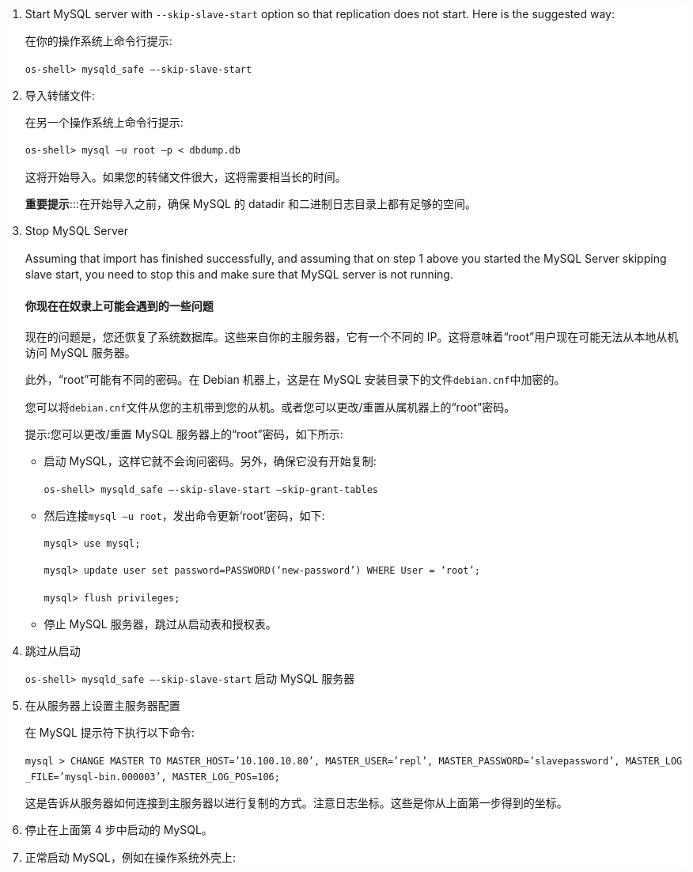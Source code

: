 1.  Start MySQL server with `--skip-slave-start` option so that replication does not start. Here is the suggested way:

    在你的操作系统上命令行提示:

    `os-shell> mysqld_safe –-skip-slave-start`

2.  导入转储文件:

    在另一个操作系统上命令行提示:

    `os-shell> mysql –u root –p < dbdump.db`

    这将开始导入。如果您的转储文件很大，这将需要相当长的时间。

    **重要提示**:::在开始导入之前，确保 MySQL 的 datadir 和二进制日志目录上都有足够的空间。

3.  Stop MySQL Server

    Assuming that import has finished successfully, and assuming that on step 1 above you started the MySQL Server skipping slave start, you need to stop this and make sure that MySQL server is not running.

    #### 你现在在奴隶上可能会遇到的一些问题

    现在的问题是，您还恢复了系统数据库。这些来自你的主服务器，它有一个不同的 IP。这将意味着“root”用户现在可能无法从本地从机访问 MySQL 服务器。

    此外，“root”可能有不同的密码。在 Debian 机器上，这是在 MySQL 安装目录下的文件`debian.cnf`中加密的。

    您可以将`debian.cnf`文件从您的主机带到您的从机。或者您可以更改/重置从属机器上的“root”密码。

    提示:您可以更改/重置 MySQL 服务器上的“root”密码，如下所示:

    *   启动 MySQL，这样它就不会询问密码。另外，确保它没有开始复制:

        `os-shell> mysqld_safe –-skip-slave-start –skip-grant-tables`
    *   然后连接`mysql –u root`，发出命令更新‘root’密码，如下:

        `mysql> use mysql;`

        `mysql> update user set password=PASSWORD(‘new-password’) WHERE User = ‘root’;`

        `mysql> flush privileges;`

    *   停止 MySQL 服务器，跳过从启动表和授权表。

5.  跳过从启动

    `os-shell> mysqld_safe –-skip-slave-start`
    启动 MySQL 服务器
6.  在从服务器上设置主服务器配置

    在 MySQL 提示符下执行以下命令:

    `mysql > CHANGE MASTER TO MASTER_HOST=’10.100.10.80’, MASTER_USER=’repl’, MASTER_PASSWORD=’slavepassword’, MASTER_LOG_FILE=’mysql-bin.000003’, MASTER_LOG_POS=106;` 

    这是告诉从服务器如何连接到主服务器以进行复制的方式。注意日志坐标。这些是你从上面第一步得到的坐标。

7.  停止在上面第 4 步中启动的 MySQL。

8.  正常启动 MySQL，例如在操作系统外壳上:
